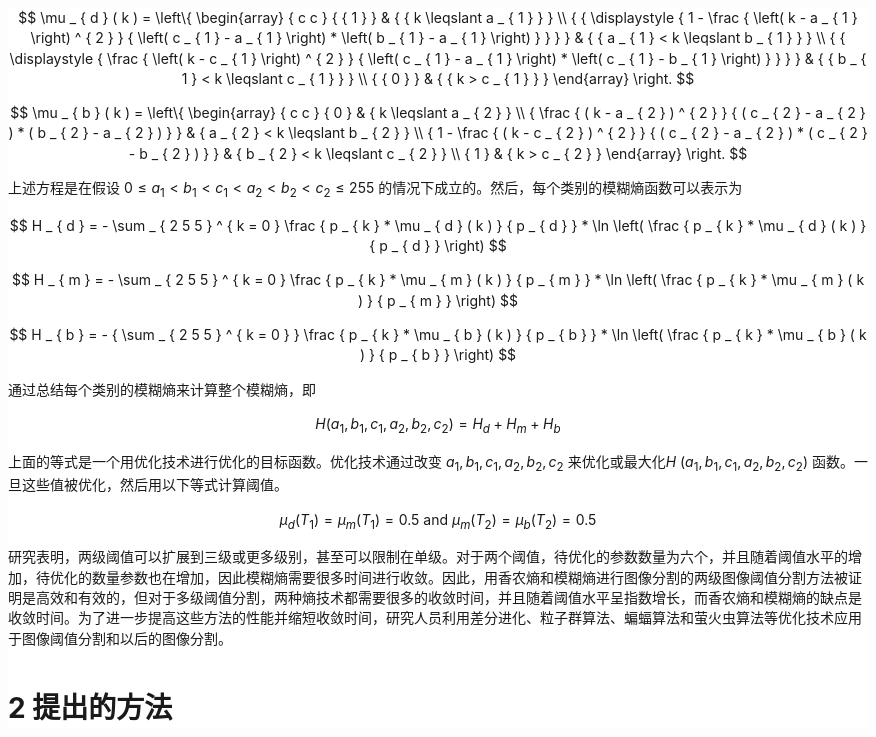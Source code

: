 $$
\mu _ { d } ( k ) = \left\{ \begin{array} { c c } { { 1 } } & { { k \leqslant a _ { 1 } } } \\ { { \displaystyle { 1 - \frac { \left( k - a _ { 1 } \right) ^ { 2 } } { \left( c _ { 1 } - a _ { 1 } \right) * \left( b _ { 1 } - a _ { 1 } \right) } } } } & { { a _ { 1 } < k \leqslant b _ { 1 } } } \\ { { \displaystyle { \frac { \left( k - c _ { 1 } \right) ^ { 2 } } { \left( c _ { 1 } - a _ { 1 } \right) * \left( c _ { 1 } - b _ { 1 } \right) } } } } & { { b _ { 1 } < k \leqslant c _ { 1 } } } \\ { { 0 } } & { { k > c _ { 1 } } } \end{array} \right.
$$

$$
\mu _ { b } ( k ) = \left\{ \begin{array} { c c } { 0 } & { k \leqslant a _ { 2 } } \\ { \frac { ( k - a _ { 2 } ) ^ { 2 } } { ( c _ { 2 } - a _ { 2 } ) * ( b _ { 2 } - a _ { 2 } ) } } & { a _ { 2 } < k \leqslant b _ { 2 } } \\ { 1 - \frac { ( k - c _ { 2 } ) ^ { 2 } } { ( c _ { 2 } - a _ { 2 } ) * ( c _ { 2 } - b _ { 2 } ) } } & { b _ { 2 } < k \leqslant c _ { 2 } } \\ { 1 } & { k > c _ { 2 } } \end{array} \right.
$$

上述方程是在假设 $0 \leq a _ { 1 } < b _ { 1 } < c _ { 1 } < a _ { 2 } < b _ { 2 } < c _ { 2 } \leq 2 5 5$ 的情况下成立的。然后，每个类别的模糊熵函数可以表示为

$$
H _ { d } = - \sum _ { 2 5 5 } ^ { k = 0 } \frac { p _ { k } * \mu _ { d } ( k ) } { p _ { d } } * \ln \left( \frac { p _ { k } * \mu _ { d } ( k ) } { p _ { d } } \right)
$$

$$
H _ { m } = - \sum _ { 2 5 5 } ^ { k = 0 } \frac { p _ { k } * \mu _ { m } ( k ) } { p _ { m } } * \ln \left( \frac { p _ { k } * \mu _ { m } ( k ) } { p _ { m } } \right)
$$

$$
H _ { b } = - { \sum _ { 2 5 5 } ^ { k = 0 } } \frac { p _ { k } * \mu _ { b } ( k ) } { p _ { b } } * \ln \left( \frac { p _ { k } * \mu _ { b } ( k ) } { p _ { b } } \right)
$$

通过总结每个类别的模糊熵来计算整个模糊熵，即

$$
H ( a _ { 1 } , b _ { 1 } , c _ { 1 } , a _ { 2 } , b _ { 2 } , c _ { 2 } ) = H _ { d } + H _ { m } + H _ { b }
$$

上面的等式是一个用优化技术进行优化的目标函数。优化技术通过改变 $a _ { 1 } , b _ { 1 } , c _ { 1 } , a _ { 2 } , b _ { 2 } , c _ { 2 }$ 来优化或最大化$H \ ( a _ { 1 } , b _ { 1 } , c _ { 1 } , a _ { 2 } , b _ { 2 } , c _ { 2 } )$ 函数。一旦这些值被优化，然后用以下等式计算阈值。

$$
\mu _ { d } ( T _ { 1 } ) = \mu _ { m } ( T _ { 1 } ) = 0 . 5 { \mathrm { ~ a n d ~ } } \mu _ { m } ( T _ { 2 } ) = \mu _ { b } ( T _ { 2 } ) = 0 . 5
$$

研究表明，两级阈值可以扩展到三级或更多级别，甚至可以限制在单级。对于两个阈值，待优化的参数数量为六个，并且随着阈值水平的增加，待优化的数量参数也在增加，因此模糊熵需要很多时间进行收敛。因此，用香农熵和模糊熵进行图像分割的两级图像阈值分割方法被证明是高效和有效的，但对于多级阈值分割，两种熵技术都需要很多的收敛时间，并且随着阈值水平呈指数增长，而香农熵和模糊熵的缺点是收敛时间。为了进一步提高这些方法的性能并缩短收敛时间，研究人员利用差分进化、粒子群算法、蝙蝠算法和萤火虫算法等优化技术应用于图像阈值分割和以后的图像分割。

# 2 提出的方法
